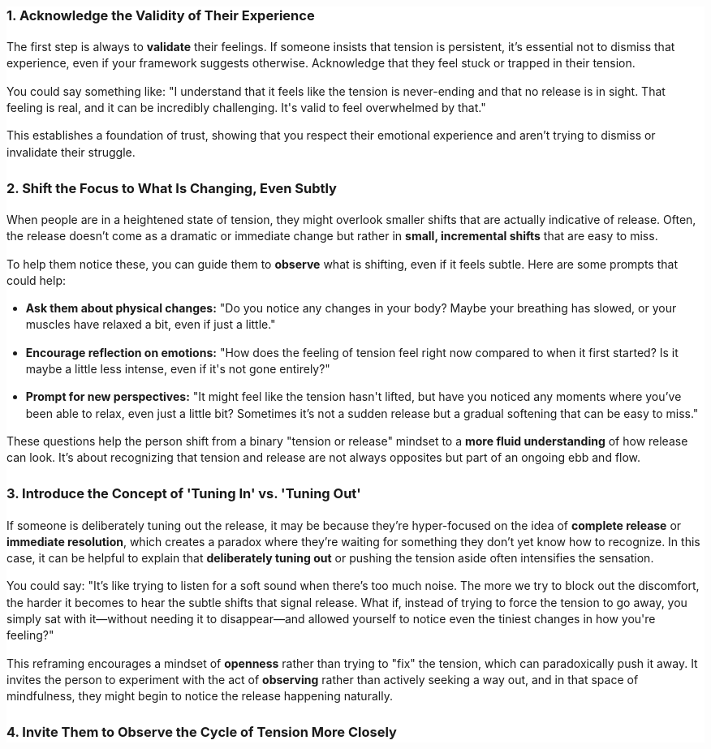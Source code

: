 ### 1. **Acknowledge the Validity of Their Experience**

The first step is always to **validate** their feelings. If someone insists that tension is persistent, it’s essential not to dismiss that experience, even if your framework suggests otherwise. Acknowledge that they feel stuck or trapped in their tension.

You could say something like: "I understand that it feels like the tension is never-ending and that no release is in sight. That feeling is real, and it can be incredibly challenging. It's valid to feel overwhelmed by that."

This establishes a foundation of trust, showing that you respect their emotional experience and aren’t trying to dismiss or invalidate their struggle.

### 2. **Shift the Focus to What Is Changing, Even Subtly**

When people are in a heightened state of tension, they might overlook smaller shifts that are actually indicative of release. Often, the release doesn’t come as a dramatic or immediate change but rather in **small, incremental shifts** that are easy to miss.

To help them notice these, you can guide them to **observe** what is shifting, even if it feels subtle. Here are some prompts that could help:

- **Ask them about physical changes:** "Do you notice any changes in your body? Maybe your breathing has slowed, or your muscles have relaxed a bit, even if just a little."
    
- **Encourage reflection on emotions:** "How does the feeling of tension feel right now compared to when it first started? Is it maybe a little less intense, even if it's not gone entirely?"
    
- **Prompt for new perspectives:** "It might feel like the tension hasn't lifted, but have you noticed any moments where you’ve been able to relax, even just a little bit? Sometimes it’s not a sudden release but a gradual softening that can be easy to miss."
    

These questions help the person shift from a binary "tension or release" mindset to a **more fluid understanding** of how release can look. It’s about recognizing that tension and release are not always opposites but part of an ongoing ebb and flow.

### 3. **Introduce the Concept of 'Tuning In' vs. 'Tuning Out'**

If someone is deliberately tuning out the release, it may be because they’re hyper-focused on the idea of **complete release** or **immediate resolution**, which creates a paradox where they’re waiting for something they don’t yet know how to recognize. In this case, it can be helpful to explain that **deliberately tuning out** or pushing the tension aside often intensifies the sensation.

You could say: "It’s like trying to listen for a soft sound when there’s too much noise. The more we try to block out the discomfort, the harder it becomes to hear the subtle shifts that signal release. What if, instead of trying to force the tension to go away, you simply sat with it—without needing it to disappear—and allowed yourself to notice even the tiniest changes in how you're feeling?"

This reframing encourages a mindset of **openness** rather than trying to "fix" the tension, which can paradoxically push it away. It invites the person to experiment with the act of **observing** rather than actively seeking a way out, and in that space of mindfulness, they might begin to notice the release happening naturally.

### 4. **Invite Them to Observe the Cycle of Tension More Closely**
